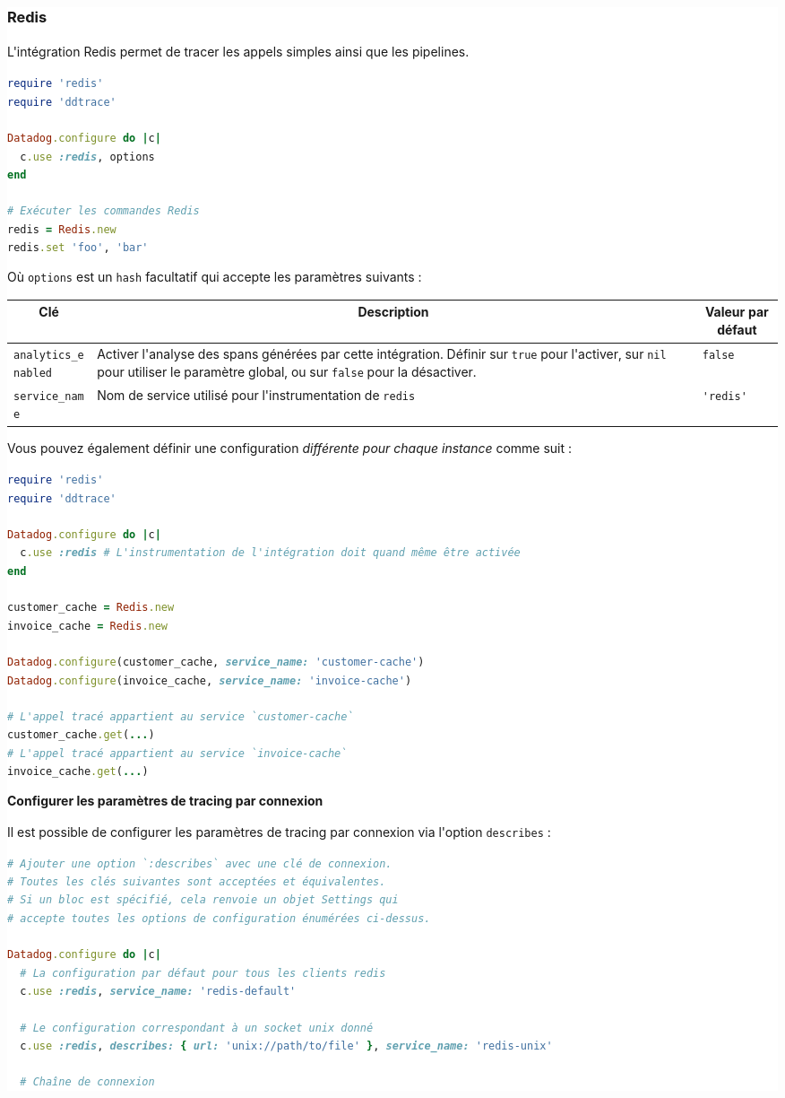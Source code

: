 ```ruby
```

### Redis

L'intégration Redis permet de tracer les appels simples ainsi que les pipelines.

```ruby
require 'redis'
require 'ddtrace'

Datadog.configure do |c|
  c.use :redis, options
end

# Exécuter les commandes Redis
redis = Redis.new
redis.set 'foo', 'bar'
```

Où `options` est un `hash` facultatif qui accepte les paramètres suivants :

| Clé | Description | Valeur par défaut |
| --- | ----------- | ------- |
| `analytics_enabled` | Activer l'analyse des spans générées par cette intégration. Définir sur `true` pour l'activer, sur `nil` pour utiliser le paramètre global, ou sur `false` pour la désactiver. | `false` |
| `service_name` | Nom de service utilisé pour l'instrumentation de `redis` | `'redis'` |

Vous pouvez également définir une configuration *différente pour chaque instance* comme suit :

```ruby
require 'redis'
require 'ddtrace'

Datadog.configure do |c|
  c.use :redis # L'instrumentation de l'intégration doit quand même être activée
end

customer_cache = Redis.new
invoice_cache = Redis.new

Datadog.configure(customer_cache, service_name: 'customer-cache')
Datadog.configure(invoice_cache, service_name: 'invoice-cache')

# L'appel tracé appartient au service `customer-cache` 
customer_cache.get(...)
# L'appel tracé appartient au service `invoice-cache` 
invoice_cache.get(...)
```

**Configurer les paramètres de tracing par connexion**

Il est possible de configurer les paramètres de tracing par connexion via l'option `describes` :

```ruby
# Ajouter une option `:describes` avec une clé de connexion.
# Toutes les clés suivantes sont acceptées et équivalentes.
# Si un bloc est spécifié, cela renvoie un objet Settings qui
# accepte toutes les options de configuration énumérées ci-dessus.

Datadog.configure do |c|
  # La configuration par défaut pour tous les clients redis
  c.use :redis, service_name: 'redis-default'

  # Le configuration correspondant à un socket unix donné
  c.use :redis, describes: { url: 'unix://path/to/file' }, service_name: 'redis-unix'

  # Chaîne de connexion
```